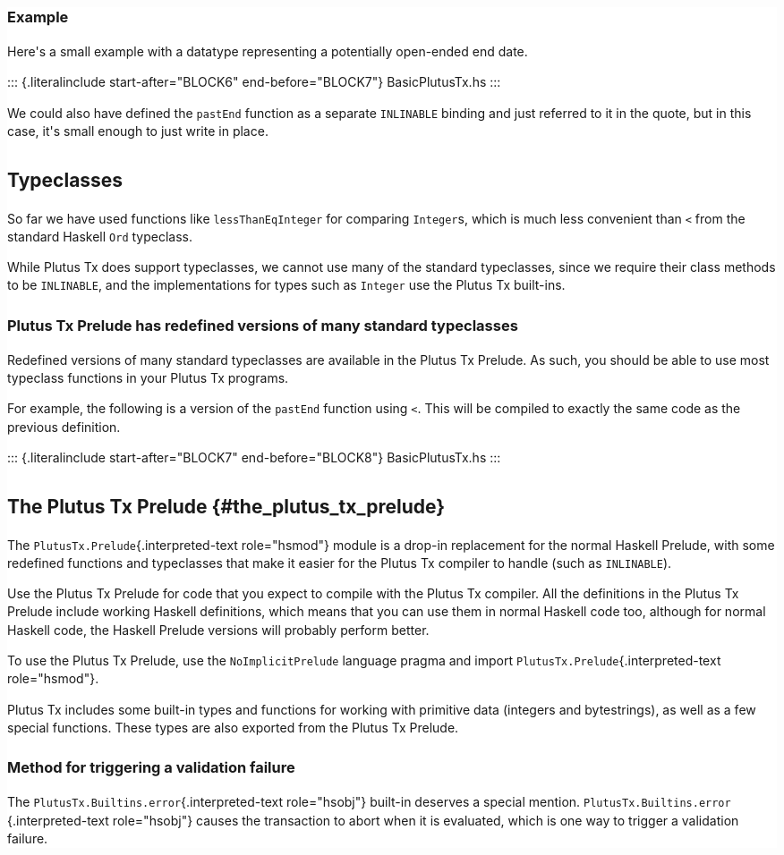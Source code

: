 ### Example

Here's a small example with a datatype representing a potentially open-ended end date.

::: {.literalinclude start-after="BLOCK6" end-before="BLOCK7"}
BasicPlutusTx.hs
:::

We could also have defined the `pastEnd` function as a separate `INLINABLE` binding and just referred to it in the quote, but in this case, it's small enough to just write in place.

## Typeclasses

So far we have used functions like `lessThanEqInteger` for comparing `Integer`s, which is much less convenient than `<` from the standard Haskell `Ord` typeclass.

While Plutus Tx does support typeclasses, we cannot use many of the standard typeclasses, since we require their class methods to be `INLINABLE`, and the implementations for types such as `Integer` use the Plutus Tx built-ins.

### Plutus Tx Prelude has redefined versions of many standard typeclasses

Redefined versions of many standard typeclasses are available in the Plutus Tx Prelude. 
As such, you should be able to use most typeclass functions in your Plutus Tx programs.

For example, the following is a version of the `pastEnd` function using `<`. 
This will be compiled to exactly the same code as the previous definition.

::: {.literalinclude start-after="BLOCK7" end-before="BLOCK8"}
BasicPlutusTx.hs
:::

## The Plutus Tx Prelude {#the_plutus_tx_prelude}

The `PlutusTx.Prelude`{.interpreted-text role="hsmod"} module is a drop-in replacement for the normal Haskell Prelude, with some redefined functions and typeclasses that make it easier for the Plutus Tx compiler to handle (such as `INLINABLE`).

Use the Plutus Tx Prelude for code that you expect to compile with the Plutus Tx compiler. 
All the definitions in the Plutus Tx Prelude include working Haskell definitions, which means that you can use them in normal Haskell code too, although for normal Haskell code, the Haskell Prelude versions will probably perform better.

To use the Plutus Tx Prelude, use the `NoImplicitPrelude` language pragma and import `PlutusTx.Prelude`{.interpreted-text role="hsmod"}.

Plutus Tx includes some built-in types and functions for working with primitive data (integers and bytestrings), as well as a few special functions. 
These types are also exported from the Plutus Tx Prelude.

### Method for triggering a validation failure

The `PlutusTx.Builtins.error`{.interpreted-text role="hsobj"} built-in deserves a special mention. 
`PlutusTx.Builtins.error`{.interpreted-text role="hsobj"} causes the transaction to abort when it is evaluated, which is one way to trigger a validation failure.
